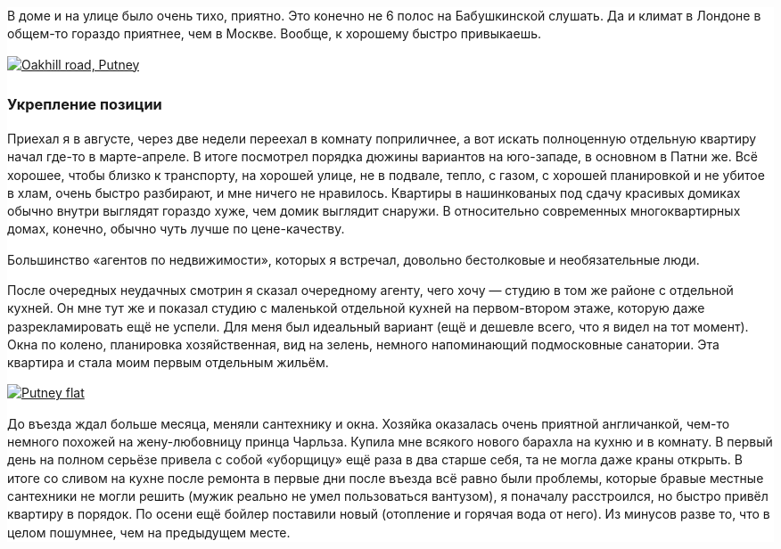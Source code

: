 В доме и на улице было очень тихо, приятно. Это конечно не 6 полос на
Бабушкинской слушать. Да и климат в Лондоне в общем-то гораздо
приятнее, чем в Москве. Вообще, к хорошему быстро привыкаешь.

<a data-flickr-embed="true"
href="https://www.flickr.com/photos/nothingpersonal/21826703354/in/datetaken/"
title="Oakhill road, Putney"><img
src="https://farm6.staticflickr.com/5733/21826703354_824a88c5e8.jpg"
width="375" height="500" alt="Oakhill road, Putney"></a>

### Укрепление позиции

Приехал я в августе, через две недели переехал в комнату поприличнее,
а вот искать полноценную отдельную квартиру начал где-то в
марте-апреле. В итоге посмотрел порядка дюжины вариантов на
юго-западе, в основном в Патни же. Всё хорошее, чтобы близко к
транспорту, на хорошей улице, не в подвале, тепло, с газом, с хорошей
планировкой и не убитое в хлам, очень быстро разбирают, и мне ничего
не нравилось. Квартиры в нашинкованых под сдачу красивых домиках
обычно внутри выглядят гораздо хуже, чем домик выглядит снаружи. В
относительно современных многоквартирных домах, конечно, обычно чуть
лучше по цене-качеству.

Большинство «агентов по недвижимости», которых я встречал, довольно
бестолковые и необязательные люди.

После очередных неудачных смотрин я сказал очередному агенту, чего
хочу — студию в том же районе с отдельной кухней. Он мне тут же и
показал студию с маленькой отдельной кухней на первом-втором этаже,
которую даже разрекламировать ещё не успели. Для меня был идеальный
вариант (ещё и дешевле всего, что я видел на тот момент). Окна по
колено, планировка хозяйственная, вид на зелень, немного напоминающий
подмосковные санатории. Эта квартира и стала моим первым отдельным
жильём.

<a data-flickr-embed="true"
href="https://www.flickr.com/photos/nothingpersonal/40960805960/in/datetaken/"
title="Putney flat"><img
src="https://farm2.staticflickr.com/1755/40960805960_05317ccd31.jpg"
width="500" height="375" alt="Putney flat"></a>

До въезда ждал больше месяца, меняли сантехнику и окна. Хозяйка
оказалась очень приятной англичанкой, чем-то немного похожей на
жену-любовницу принца Чарльза. Купила мне всякого нового барахла на
кухню и в комнату. В первый день на полном серьёзе привела с собой
«уборщицу» ещё раза в два старше себя, та не могла даже краны открыть.
В итоге со сливом на кухне после ремонта в первые дни после въезда всё
равно были проблемы, которые бравые местные сантехники не могли решить
(мужик реально не умел пользоваться вантузом), я поначалу расстроился,
но быстро привёл квартиру в порядок. По осени ещё бойлер поставили
новый (отопление и горячая вода от него). Из минусов разве то, что в
целом пошумнее, чем на предыдущем месте.
